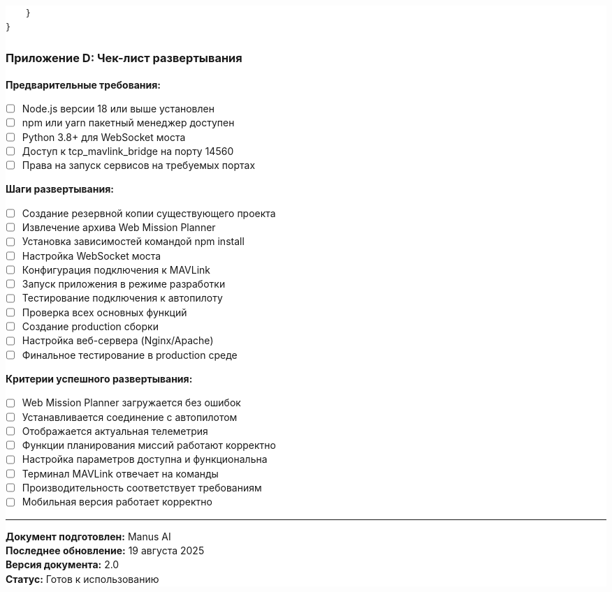 ```nginx
    }
}
```

### Приложение D: Чек-лист развертывания

**Предварительные требования:**
- [ ] Node.js версии 18 или выше установлен
- [ ] npm или yarn пакетный менеджер доступен
- [ ] Python 3.8+ для WebSocket моста
- [ ] Доступ к tcp_mavlink_bridge на порту 14560
- [ ] Права на запуск сервисов на требуемых портах

**Шаги развертывания:**
- [ ] Создание резервной копии существующего проекта
- [ ] Извлечение архива Web Mission Planner
- [ ] Установка зависимостей командой npm install
- [ ] Настройка WebSocket моста
- [ ] Конфигурация подключения к MAVLink
- [ ] Запуск приложения в режиме разработки
- [ ] Тестирование подключения к автопилоту
- [ ] Проверка всех основных функций
- [ ] Создание production сборки
- [ ] Настройка веб-сервера (Nginx/Apache)
- [ ] Финальное тестирование в production среде

**Критерии успешного развертывания:**
- [ ] Web Mission Planner загружается без ошибок
- [ ] Устанавливается соединение с автопилотом
- [ ] Отображается актуальная телеметрия
- [ ] Функции планирования миссий работают корректно
- [ ] Настройка параметров доступна и функциональна
- [ ] Терминал MAVLink отвечает на команды
- [ ] Производительность соответствует требованиям
- [ ] Мобильная версия работает корректно

---

**Документ подготовлен:** Manus AI  
**Последнее обновление:** 19 августа 2025  
**Версия документа:** 2.0  
**Статус:** Готов к использованию

